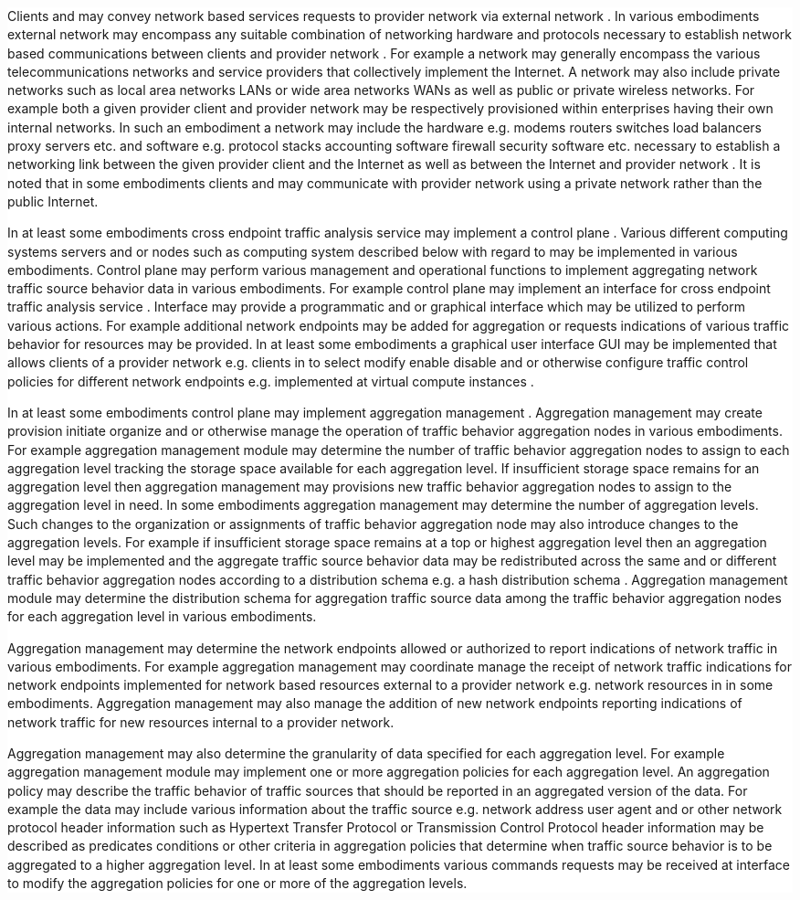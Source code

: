 Clients and may convey network based services requests to provider network via external network . In various embodiments external network may encompass any suitable combination of networking hardware and protocols necessary to establish network based communications between clients and provider network . For example a network may generally encompass the various telecommunications networks and service providers that collectively implement the Internet. A network may also include private networks such as local area networks LANs or wide area networks WANs as well as public or private wireless networks. For example both a given provider client and provider network may be respectively provisioned within enterprises having their own internal networks. In such an embodiment a network may include the hardware e.g. modems routers switches load balancers proxy servers etc. and software e.g. protocol stacks accounting software firewall security software etc. necessary to establish a networking link between the given provider client and the Internet as well as between the Internet and provider network . It is noted that in some embodiments clients and may communicate with provider network using a private network rather than the public Internet.

In at least some embodiments cross endpoint traffic analysis service may implement a control plane . Various different computing systems servers and or nodes such as computing system described below with regard to may be implemented in various embodiments. Control plane may perform various management and operational functions to implement aggregating network traffic source behavior data in various embodiments. For example control plane may implement an interface for cross endpoint traffic analysis service . Interface may provide a programmatic and or graphical interface which may be utilized to perform various actions. For example additional network endpoints may be added for aggregation or requests indications of various traffic behavior for resources may be provided. In at least some embodiments a graphical user interface GUI may be implemented that allows clients of a provider network e.g. clients in to select modify enable disable and or otherwise configure traffic control policies for different network endpoints e.g. implemented at virtual compute instances .

In at least some embodiments control plane may implement aggregation management . Aggregation management may create provision initiate organize and or otherwise manage the operation of traffic behavior aggregation nodes in various embodiments. For example aggregation management module may determine the number of traffic behavior aggregation nodes to assign to each aggregation level tracking the storage space available for each aggregation level. If insufficient storage space remains for an aggregation level then aggregation management may provisions new traffic behavior aggregation nodes to assign to the aggregation level in need. In some embodiments aggregation management may determine the number of aggregation levels. Such changes to the organization or assignments of traffic behavior aggregation node may also introduce changes to the aggregation levels. For example if insufficient storage space remains at a top or highest aggregation level then an aggregation level may be implemented and the aggregate traffic source behavior data may be redistributed across the same and or different traffic behavior aggregation nodes according to a distribution schema e.g. a hash distribution schema . Aggregation management module may determine the distribution schema for aggregation traffic source data among the traffic behavior aggregation nodes for each aggregation level in various embodiments.

Aggregation management may determine the network endpoints allowed or authorized to report indications of network traffic in various embodiments. For example aggregation management may coordinate manage the receipt of network traffic indications for network endpoints implemented for network based resources external to a provider network e.g. network resources in in some embodiments. Aggregation management may also manage the addition of new network endpoints reporting indications of network traffic for new resources internal to a provider network.

Aggregation management may also determine the granularity of data specified for each aggregation level. For example aggregation management module may implement one or more aggregation policies for each aggregation level. An aggregation policy may describe the traffic behavior of traffic sources that should be reported in an aggregated version of the data. For example the data may include various information about the traffic source e.g. network address user agent and or other network protocol header information such as Hypertext Transfer Protocol or Transmission Control Protocol header information may be described as predicates conditions or other criteria in aggregation policies that determine when traffic source behavior is to be aggregated to a higher aggregation level. In at least some embodiments various commands requests may be received at interface to modify the aggregation policies for one or more of the aggregation levels.
